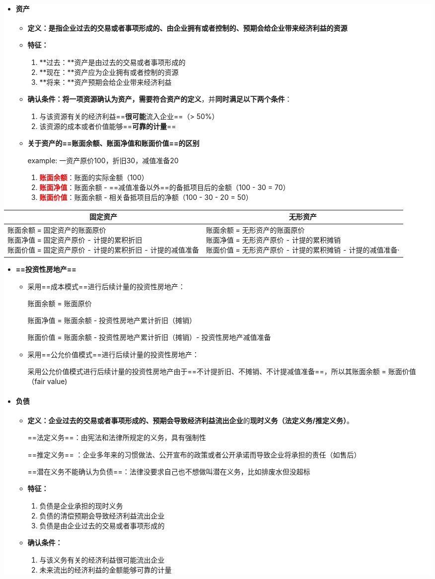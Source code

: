 - #### 资产

  - **定义：**是指企业过去的交易或者事项形成的、由企业拥有或者控制的、预期会给企业**带来经济利益的资源**
  
  - **特征：**
    1. **过去：**资产是由过去的交易或者事项形成的
    2. **现在：**资产应为企业拥有或者控制的资源
    3. **将来：**资产预期会给企业带来经济利益
  
  - **确认条件：**将一项资源确认为资产，需要**符合资产的定义**，并**同时满足以下两个条件**：
    
    1. 与该资源有关的经济利益==**很可能**流入企业==（> 50%）
    2. 该资源的成本或者价值能够==**可靠的计量**==
    
  - **关于资产的==账面余额、账面净值和账面价值==的区别**
  
    example: 一资产原价100，折旧30，减值准备20
  
    1. **<span style='color:red'>账面余额</span>**：账面的实际金额（100）
    2. **<span style='color:red'>账面净值</span>**：账面余额 - ==减值准备以外==的备抵项目后的金额（100 - 30 = 70）
    3. **<span style='color:red'>账面价值</span>**：账面余额 - 相关备抵项目后的净额（100 - 30 - 20 = 50）

| 固定资产                                                     | 无形资产                                                     |
| ------------------------------------------------------------ | ------------------------------------------------------------ |
| 账面余额 = 固定资产的账面原价<br />账面净值 = 固定资产原价 - 计提的累积折旧<br />账面价值 = 固定资产原价 - 计提的累积折旧 - 计提的减值准备 | 账面余额 = 无形资产的账面原价<br />账面净值 = 无形资产原价 - 计提的累积摊销<br />账面价值 = 无形资产原价 - 计提的累积摊销 - 计提的减值准备· |

- **==投资性房地产==**

  - 采用==成本模式==进行后续计量的投资性房地产：

    账面余额 = 账面原价

    账面净值 = 账面余额 - 投资性房地产累计折旧（摊销）

    账面价值 = 账面余额 - 投资性房地产累计折旧（摊销）- 投资性房地产减值准备

  - 采用==公允价值模式==进行后续计量的投资性房地产：

    采用公允价值模式进行后续计量的投资性房地产由于==不计提折旧、不摊销、不计提减值准备==，所以其账面余额 = 账面价值（fair value)



- #### 负债

  - **定义：**企业过去的交易或者事项形成的、预期会导致**经济利益流出企业**的**现时义务（法定义务/推定义务）**。

    ==法定义务==：由宪法和法律所规定的义务，具有强制性 

    ==推定义务== ：企业多年来的习惯做法、公开宣布的政策或者公开承诺而导致企业将承担的责任（如售后）

    ==潜在义务不能确认为负债==：法律没要求自己也不想做叫潜在义务，比如排废水但没超标

  - **特征：**

    1. 负债是企业承担的现时义务
    2. 负债的清偿预期会导致经济利益流出企业
    3. 负债是由企业过去的交易或者事项形成的

  - **确认条件：**
    1. 与该义务有关的经济利益很可能流出企业
    2. 未来流出的经济利益的金额能够可靠的计量
